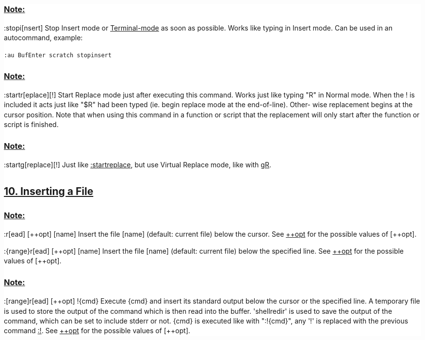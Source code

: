 ### <a id=":stopi :stopinsert" class="section-title" href="#:stopi :stopinsert">Note:</a>
:stopi[nsert]		Stop Insert mode or [Terminal-mode](#Terminal-mode) as soon as
possible.  Works like typing <Esc> in Insert mode.
Can be used in an autocommand, example:
```
:au BufEnter scratch stopinsert

```

### <a id="replacing-ex :startreplace" class="section-title" href="#replacing-ex :startreplace">Note:</a>
:startr[eplace][!]	Start Replace mode just after executing this command.
Works just like typing "R" in Normal mode.  When the
! is included it acts just like "$R" had been typed
(ie. begin replace mode at the end-of-line).  Other-
wise replacement begins at the cursor position.
Note that when using this command in a function or
script that the replacement will only start after
the function or script is finished.

### <a id=":startgreplace" class="section-title" href="#:startgreplace">Note:</a>
:startg[replace][!]	Just like [:startreplace](#:startreplace), but use Virtual Replace
mode, like with [gR](#gR).


## <a id="inserting-file" class="section-title" href="#inserting-file">10. Inserting a File</a> 

### <a id=":r :re :read" class="section-title" href="#:r :re :read">Note:</a>
:r[ead] [++opt] [name]
Insert the file [name] (default: current file) below
the cursor.
See [++opt](#++opt) for the possible values of [++opt].

:{range}r[ead] [++opt] [name]
Insert the file [name] (default: current file) below
the specified line.
See [++opt](#++opt) for the possible values of [++opt].

### <a id=":r! :read!" class="section-title" href="#:r! :read!">Note:</a>
:[range]r[ead] [++opt] !{cmd}
Execute {cmd} and insert its standard output below
the cursor or the specified line.  A temporary file is
used to store the output of the command which is then
read into the buffer.  'shellredir' is used to save
the output of the command, which can be set to include
stderr or not.  {cmd} is executed like with ":!{cmd}",
any '!' is replaced with the previous command [:!](#:!).
See [++opt](#++opt) for the possible values of [++opt].
